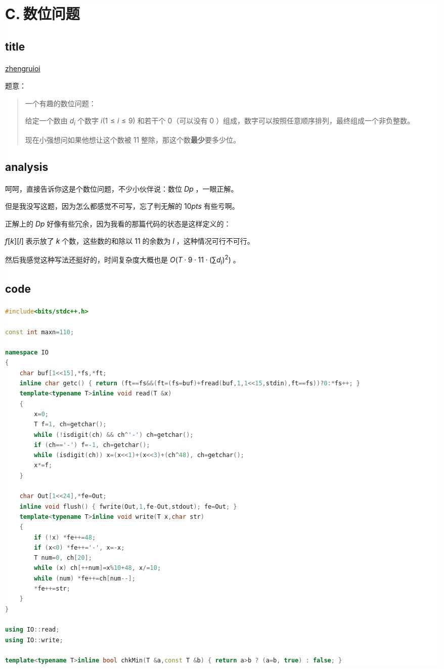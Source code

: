 # C. 数位问题

## title

[zhengruioi](http://zhengruioi.com/problem/1002)

题意：

>一个有趣的数位问题：
>
>给定一个数由 $d_i$ 个数字 $i(1\leqslant i\leqslant 9)$ 和若干个 $0$（可以没有 $0$ ）组成，数字可以按照任意顺序排列，最终组成一个非负整数。
>
>现在小强想问如果他想让这个数被 $11$ 整除，那这个数**最少**要多少位。

## analysis

呵呵，直接告诉你这是个数位问题，不少小伙伴说：数位 $Dp$ ，一眼正解。

但是我没写这题，因为怎么都感觉不可写，忘了判无解的 $10pts$ 有些亏啊。

正解上的 $Dp$ 好像有些冗余，因为我看的那篇代码的状态是这样定义的：

$f[k][l]$ 表示放了 $k$ 个数，这些数的和除以 $11$ 的余数为 $l$ ，这种情况可行不可行。

然后我感觉这种写法还挺好的，时间复杂度大概也是 $O(T·9·11·(\sum d_i)^2)$ 。

## code

```cpp
#include<bits/stdc++.h>

const int maxn=110;

namespace IO
{
	char buf[1<<15],*fs,*ft;
	inline char getc() { return (ft==fs&&(ft=(fs=buf)+fread(buf,1,1<<15,stdin),ft==fs))?0:*fs++; }
	template<typename T>inline void read(T &x)
	{
		x=0;
		T f=1, ch=getchar();
		while (!isdigit(ch) && ch^'-') ch=getchar();
		if (ch=='-') f=-1, ch=getchar();
		while (isdigit(ch)) x=(x<<1)+(x<<3)+(ch^48), ch=getchar();
		x*=f;
	}

	char Out[1<<24],*fe=Out;
	inline void flush() { fwrite(Out,1,fe-Out,stdout); fe=Out; }
	template<typename T>inline void write(T x,char str)
	{
		if (!x) *fe++=48;
		if (x<0) *fe++='-', x=-x;
		T num=0, ch[20];
		while (x) ch[++num]=x%10+48, x/=10;
		while (num) *fe++=ch[num--];
		*fe++=str;
	}
}

using IO::read;
using IO::write;

template<typename T>inline bool chkMin(T &a,const T &b) { return a>b ? (a=b, true) : false; }
```